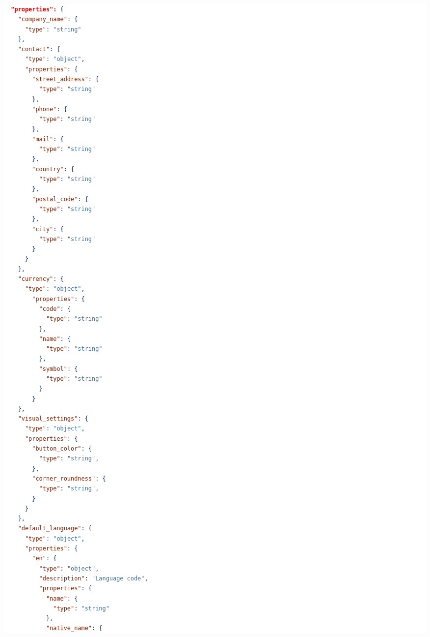 ```json json_schema
  "properties": {
    "company_name": {
      "type": "string"
    },
    "contact": {
      "type": "object",
      "properties": {
        "street_address": {
          "type": "string"
        },
        "phone": {
          "type": "string"
        },
        "mail": {
          "type": "string"
        },
        "country": {
          "type": "string"
        },
        "postal_code": {
          "type": "string"
        },
        "city": {
          "type": "string"
        }
      }
    },
    "currency": {
      "type": "object",
        "properties": {
          "code": {
            "type": "string"
          },
          "name": {
            "type": "string"
          },
          "symbol": {
            "type": "string"
          }
        }
    },
    "visual_settings": {
      "type": "object",
      "properties": {
        "button_color": {
          "type": "string",
        },
        "corner_roundness": {
          "type": "string",
        }
      }
    },
    "default_language": {
      "type": "object",
      "properties": {
        "en": {
          "type": "object",
          "description": "Language code",
          "properties": {
            "name": {
              "type": "string"
            },
            "native_name": {
```